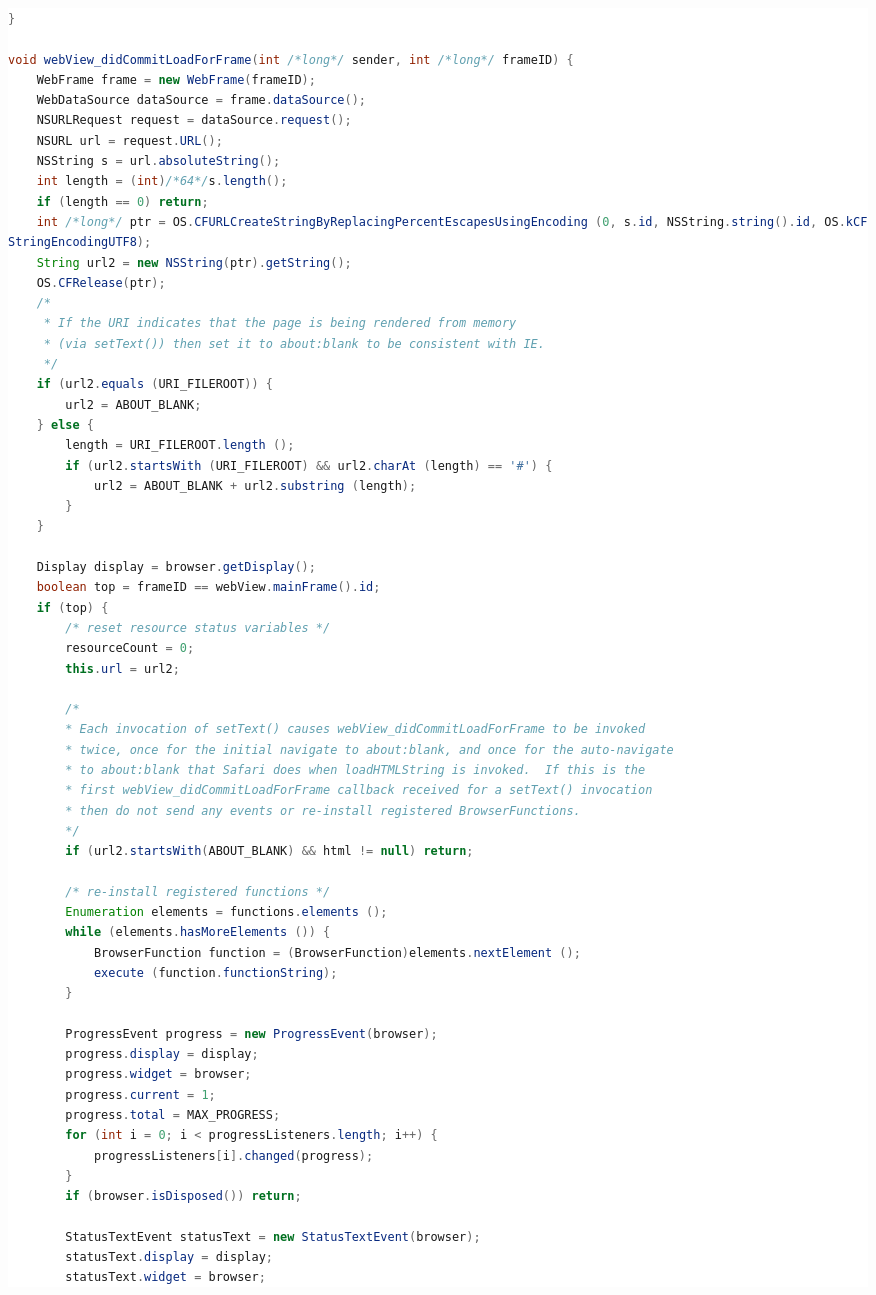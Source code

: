 ```java
}

void webView_didCommitLoadForFrame(int /*long*/ sender, int /*long*/ frameID) {
	WebFrame frame = new WebFrame(frameID);
	WebDataSource dataSource = frame.dataSource();
	NSURLRequest request = dataSource.request();
	NSURL url = request.URL();
	NSString s = url.absoluteString();
	int length = (int)/*64*/s.length();
	if (length == 0) return;
	int /*long*/ ptr = OS.CFURLCreateStringByReplacingPercentEscapesUsingEncoding (0, s.id, NSString.string().id, OS.kCFStringEncodingUTF8);
	String url2 = new NSString(ptr).getString();
	OS.CFRelease(ptr);
	/*
	 * If the URI indicates that the page is being rendered from memory
	 * (via setText()) then set it to about:blank to be consistent with IE.
	 */
	if (url2.equals (URI_FILEROOT)) {
		url2 = ABOUT_BLANK;
	} else {
		length = URI_FILEROOT.length ();
		if (url2.startsWith (URI_FILEROOT) && url2.charAt (length) == '#') {
			url2 = ABOUT_BLANK + url2.substring (length);
		}
	}

	Display display = browser.getDisplay();
	boolean top = frameID == webView.mainFrame().id;
	if (top) {
		/* reset resource status variables */
		resourceCount = 0;		
		this.url = url2;

		/*
		* Each invocation of setText() causes webView_didCommitLoadForFrame to be invoked
		* twice, once for the initial navigate to about:blank, and once for the auto-navigate
		* to about:blank that Safari does when loadHTMLString is invoked.  If this is the
		* first webView_didCommitLoadForFrame callback received for a setText() invocation
		* then do not send any events or re-install registered BrowserFunctions. 
		*/
		if (url2.startsWith(ABOUT_BLANK) && html != null) return;

		/* re-install registered functions */
		Enumeration elements = functions.elements ();
		while (elements.hasMoreElements ()) {
			BrowserFunction function = (BrowserFunction)elements.nextElement ();
			execute (function.functionString);
		}

		ProgressEvent progress = new ProgressEvent(browser);
		progress.display = display;
		progress.widget = browser;
		progress.current = 1;
		progress.total = MAX_PROGRESS;
		for (int i = 0; i < progressListeners.length; i++) {
			progressListeners[i].changed(progress);
		}
		if (browser.isDisposed()) return;

		StatusTextEvent statusText = new StatusTextEvent(browser);
		statusText.display = display;
		statusText.widget = browser;
```